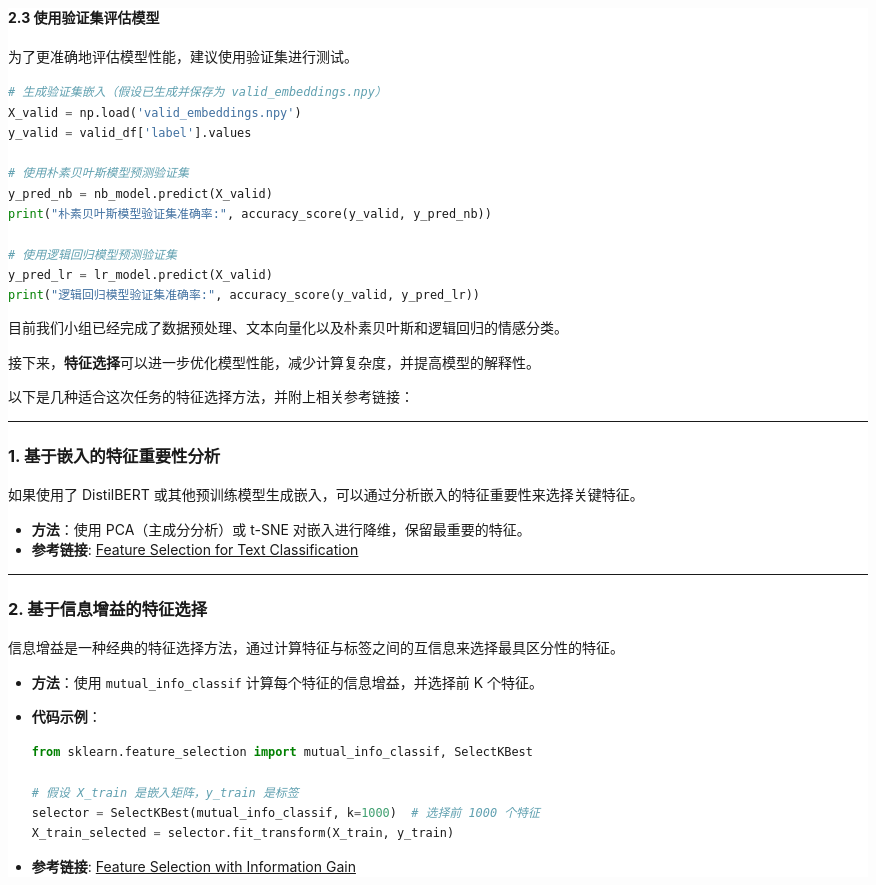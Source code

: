 #### **2.3 使用验证集评估模型**

为了更准确地评估模型性能，建议使用验证集进行测试。

```python
# 生成验证集嵌入（假设已生成并保存为 valid_embeddings.npy）
X_valid = np.load('valid_embeddings.npy')
y_valid = valid_df['label'].values

# 使用朴素贝叶斯模型预测验证集
y_pred_nb = nb_model.predict(X_valid)
print("朴素贝叶斯模型验证集准确率:", accuracy_score(y_valid, y_pred_nb))

# 使用逻辑回归模型预测验证集
y_pred_lr = lr_model.predict(X_valid)
print("逻辑回归模型验证集准确率:", accuracy_score(y_valid, y_pred_lr))
```





目前我们小组已经完成了数据预处理、文本向量化以及朴素贝叶斯和逻辑回归的情感分类。

接下来，**特征选择**可以进一步优化模型性能，减少计算复杂度，并提高模型的解释性。

以下是几种适合这次任务的特征选择方法，并附上相关参考链接：

------

### **1. 基于嵌入的特征重要性分析**

如果使用了 DistilBERT 或其他预训练模型生成嵌入，可以通过分析嵌入的特征重要性来选择关键特征。

- **方法**：使用 PCA（主成分分析）或 t-SNE 对嵌入进行降维，保留最重要的特征。
- **参考链接**: [Feature Selection for Text Classification](https://towardsdatascience.com/feature-selection-for-text-classification-7e5c9d4d8b6a)

------

### **2. 基于信息增益的特征选择**

信息增益是一种经典的特征选择方法，通过计算特征与标签之间的互信息来选择最具区分性的特征。

- **方法**：使用 `mutual_info_classif` 计算每个特征的信息增益，并选择前 K 个特征。

- **代码示例**：

  ```python
  from sklearn.feature_selection import mutual_info_classif, SelectKBest
  
  # 假设 X_train 是嵌入矩阵，y_train 是标签
  selector = SelectKBest(mutual_info_classif, k=1000)  # 选择前 1000 个特征
  X_train_selected = selector.fit_transform(X_train, y_train)
  ```

- **参考链接**: [Feature Selection with Information Gain](https://scikit-learn.org/stable/modules/feature_selection.html#univariate-feature-selection)
